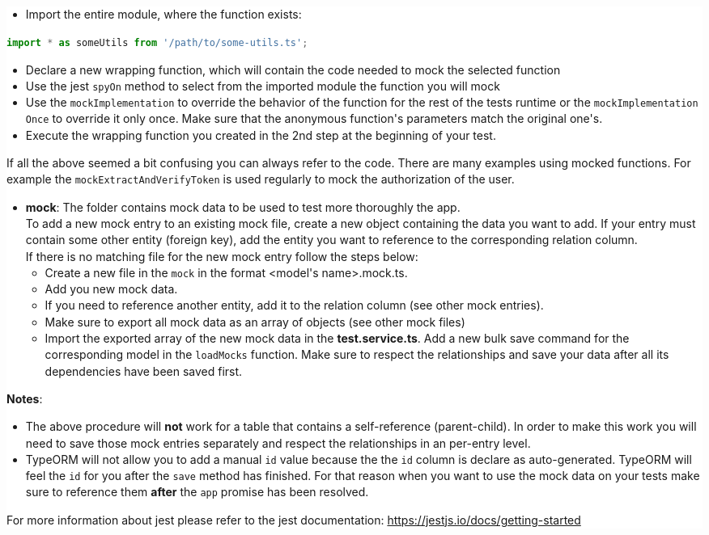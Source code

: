   - Import the entire module, where the function exists:

  ```ts
  import * as someUtils from '/path/to/some-utils.ts';
  ```

  - Declare a new wrapping function, which will contain the code needed to mock the selected function
  - Use the jest `spyOn` method to select from the imported module the function you will mock
  - Use the `mockImplementation` to override the behavior of the function for the rest of the tests runtime or the `mockImplementationOnce` to override it only once. Make sure that the anonymous function's parameters match the original one's.
  - Execute the wrapping function you created in the 2nd step at the beginning of your test.

  If all the above seemed a bit confusing you can always refer to the code. There are many examples using mocked functions. For example the `mockExtractAndVerifyToken` is used regularly to mock the authorization of the user.

- **mock**: The folder contains mock data to be used to test more thoroughly the app.\
  To add a new mock entry to an existing mock file, create a new object containing the data you want to add. If your entry must contain some other entity (foreign key), add the entity you want to reference to the corresponding relation column.\
  If there is no matching file for the new mock entry follow the steps below:
  - Create a new file in the `mock` in the format <model's name>.mock.ts.
  - Add you new mock data.
  - If you need to reference another entity, add it to the relation column (see other mock entries).
  - Make sure to export all mock data as an array of objects (see other mock files)
  - Import the exported array of the new mock data in the **test.service.ts**. Add a new bulk save command for the corresponding model in the `loadMocks` function. Make sure to respect the relationships and save your data after all its dependencies have been saved first.

**Notes**:

- The above procedure will **not** work for a table that contains a self-reference (parent-child). In order to make this work you will need to save those mock entries separately and respect the relationships in an per-entry level.
- TypeORM will not allow you to add a manual `id` value because the the `id` column is declare as auto-generated. TypeORM will feel the `id` for you after the `save` method has finished. For that reason when you want to use the mock data on your tests make sure to reference them **after** the `app` promise has been resolved.

For more information about jest please refer to the jest documentation: https://jestjs.io/docs/getting-started
